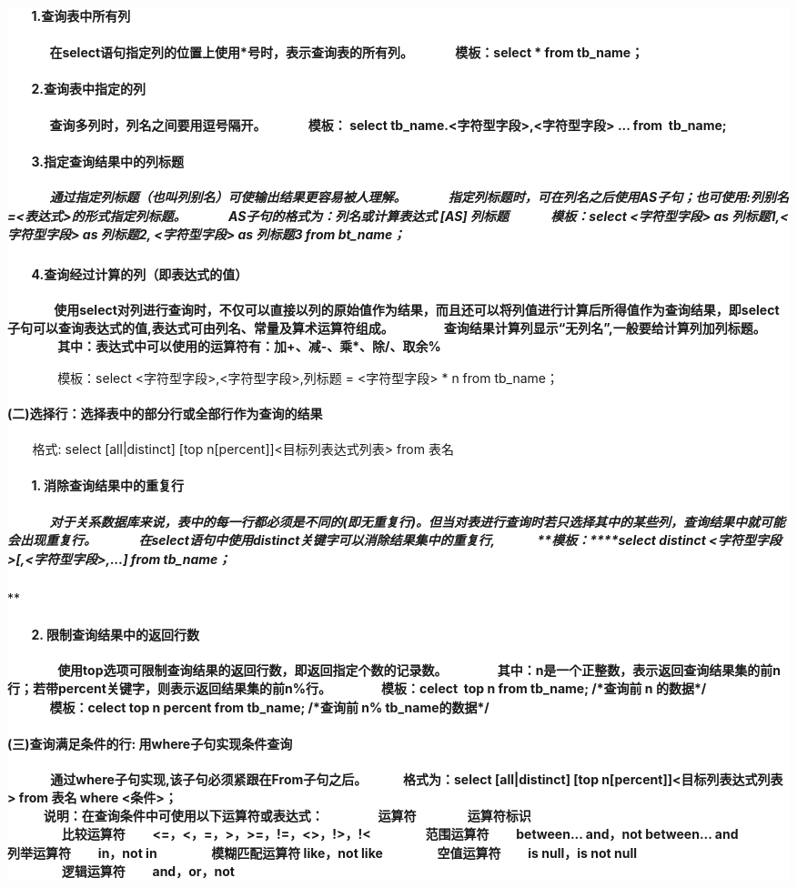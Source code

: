 ####         1.查询表中所有列

####               在select语句指定列的位置上使用\*号时，表示查询表的所有列。              模板：select \* from tb\_name；

####         2.查询表中指定的列

####               查询多列时，列名之间要用逗号隔开。              模板： select tb\_name.<字符型字段>,<字符型字段> ... from  tb\_name;

####         **3.指定查询结果中的列标题**

#####               **通过指定列标题（也叫列别名）可使输出结果更容易被人理解。**              **指定列标题时，可在列名之后使用AS子句；也可使用:列别名=<表达式>的形式指定列标题。**              **AS子句的格式为：列名或计算表达式 \[AS\] 列标题**              模板：select <字符型字段> as 列标题1,<字符型字段> as 列标题2, <字符型字段> as 列标题3 from bt\_name；

####         **4.查询经过计算的列（即表达式的值）**

             **使用select对列进行查询时，不仅可以直接以列的原始值作为结果，而且还可以将列值进行计算后所得值作为查询结果，即select子句可以查询表达式的值,表达式可由列名、常量及算术运算符组成。**              **查询结果计算列显示“无列名”,一般要给计算列加列标题。**  
              **其中：表达式中可以使用的运算符有：加+、减-、乘\*、除/、取余%**

              模板：select <字符型字段>,<字符型字段>,列标题 = <字符型字段> \* n from tb\_name；

#### (二)选择行：选择表中的部分行或全部行作为查询的结果

       格式: select \[all|distinct\] \[top n\[percent\]\]<目标列表达式列表> from 表名

####         1\. 消除查询结果中的重复行

#####               **对于关系数据库来说，表中的每一行都必须是不同的(即无重复行)。但当对表进行查询时若只选择其中的某些列，查询结果中就可能会出现重复行。**              **在select语句中使用distinct关键字可以消除结果集中的重复行,**              **模板：****select distinct <字符型字段>\[,<字符型字段>,...\] from tb\_name；  
**

####         2\. 限制查询结果中的返回行数

              **使用top选项可限制查询结果的返回行数，即返回指定个数的记录数。**              **其中：n是一个正整数，表示返回查询结果集的前n行；若带percent关键字，则表示返回结果集的前n%行。**              **模板：celect  top n from tb\_name; /\*查询前 n 的数据\*/  
              模板：celect top n percent from tb\_name; /\*查询前 n% tb\_name的数据\*/**

#### (三)查询满足条件的行: 用where子句实现条件查询

            **通过where子句实现,该子句必须紧跟在From子句之后。            格式为：select \[all|distinct\] \[top n\[percent\]\]<目标列表达式列表> from 表名 where <条件>；  
            说明：在查询条件中可使用以下运算符或表达式：                  运算符                 运算符标识  
                  比较运算符         <=，<，=，>，>=，!=，<>，!>，!<                  范围运算符         between... and，not between... and                  列举运算符         in，not in                  模糊匹配运算符 like，not like                  空值运算符         is null，is not null  
                  逻辑运算符         and，or，not**
